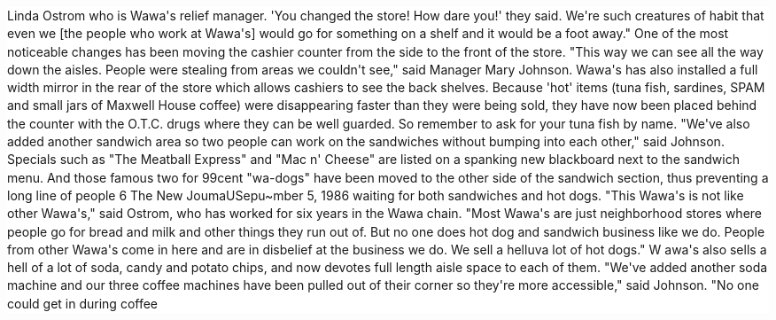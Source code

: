 Linda Ostrom who is Wawa's relief 
manager. 'You changed the store! 
How dare you!' they said. We're such 
creatures of habit that even we [the 
people who work at Wawa's] would go 
for something on a shelf and it would 
be a foot away." 
One of the most noticeable changes 
has been moving the cashier counter 
from the side to the front of the store. 
"This way we can see all the way down 
the aisles. People were stealing from 
areas we couldn't see," said Manager 
Mary Johnson. 
Wawa's has also 
installed a full width mirror in the rear 
of the store which allows cashiers to see 
the back shelves. Because 'hot' items 
(tuna fish, sardines, SPAM and small 
jars of Maxwell House coffee) were 
disappearing faster than they were 
being sold, they have now been placed 
behind the counter with the O.T.C. 
drugs where they can be well guarded. 
So remember to ask for your tuna fish 
by name. 
"We've also added another sandwich 
area so two people can work on the 
sandwiches without bumping into each 
other," said Johnson. Specials such as 
"The Meatball Express" and "Mac n' 
Cheese" are listed on a spanking new 
blackboard 
next 
to the sandwich 
menu. And those famous two for 
99cent "wa-dogs" have been moved to 
the other side of the sandwich section, 
thus preventing a long line of people 
6 The New JoumaUSepu~mber 5, 1986 
waiting for both sandwiches and hot 
dogs. 
"This Wawa's is not like other 
Wawa's," said 
Ostrom, who has 
worked for six years in the Wawa 
chain. 
"Most Wawa's are just 
neighborhood stores where people go 
for bread and milk and other things 
they run out of. But no one does hot 
dog and sandwich business like we do. 
People from other Wawa's come in 
here and are in disbelief at the business 
we do. We sell a helluva lot of hot 
dogs." W awa's also sells a hell of a lot of 
soda, candy and potato chips, and now 
devotes full length aisle space to each of 
them. 
"We've added another soda machine 
and our three coffee machines have 
been pulled out of their corner so 
they're more accessible," said Johnson. 
"No one could get in during coffee 